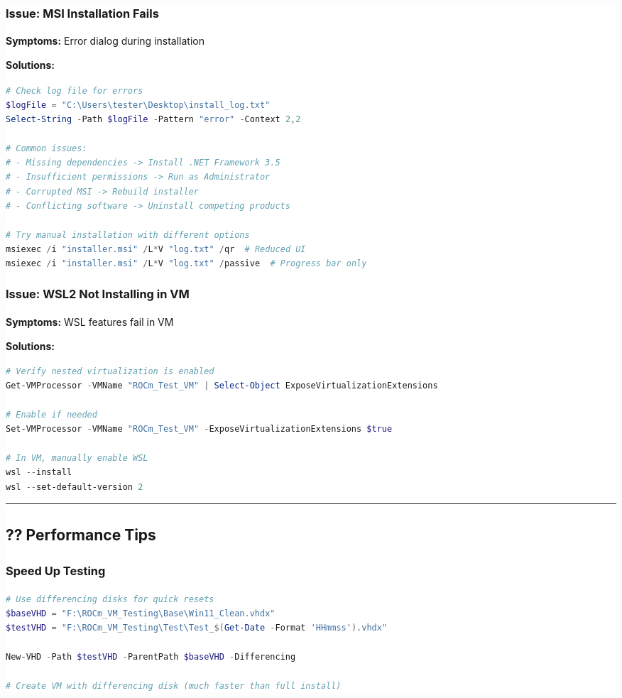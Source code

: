 ### Issue: MSI Installation Fails

**Symptoms:** Error dialog during installation

**Solutions:**
```powershell
# Check log file for errors
$logFile = "C:\Users\tester\Desktop\install_log.txt"
Select-String -Path $logFile -Pattern "error" -Context 2,2

# Common issues:
# - Missing dependencies -> Install .NET Framework 3.5
# - Insufficient permissions -> Run as Administrator
# - Corrupted MSI -> Rebuild installer
# - Conflicting software -> Uninstall competing products

# Try manual installation with different options
msiexec /i "installer.msi" /L*V "log.txt" /qr  # Reduced UI
msiexec /i "installer.msi" /L*V "log.txt" /passive  # Progress bar only
```

### Issue: WSL2 Not Installing in VM

**Symptoms:** WSL features fail in VM

**Solutions:**
```powershell
# Verify nested virtualization is enabled
Get-VMProcessor -VMName "ROCm_Test_VM" | Select-Object ExposeVirtualizationExtensions

# Enable if needed
Set-VMProcessor -VMName "ROCm_Test_VM" -ExposeVirtualizationExtensions $true

# In VM, manually enable WSL
wsl --install
wsl --set-default-version 2
```

---

## ?? Performance Tips

### Speed Up Testing

```powershell
# Use differencing disks for quick resets
$baseVHD = "F:\ROCm_VM_Testing\Base\Win11_Clean.vhdx"
$testVHD = "F:\ROCm_VM_Testing\Test\Test_$(Get-Date -Format 'HHmmss').vhdx"

New-VHD -Path $testVHD -ParentPath $baseVHD -Differencing

# Create VM with differencing disk (much faster than full install)
```
